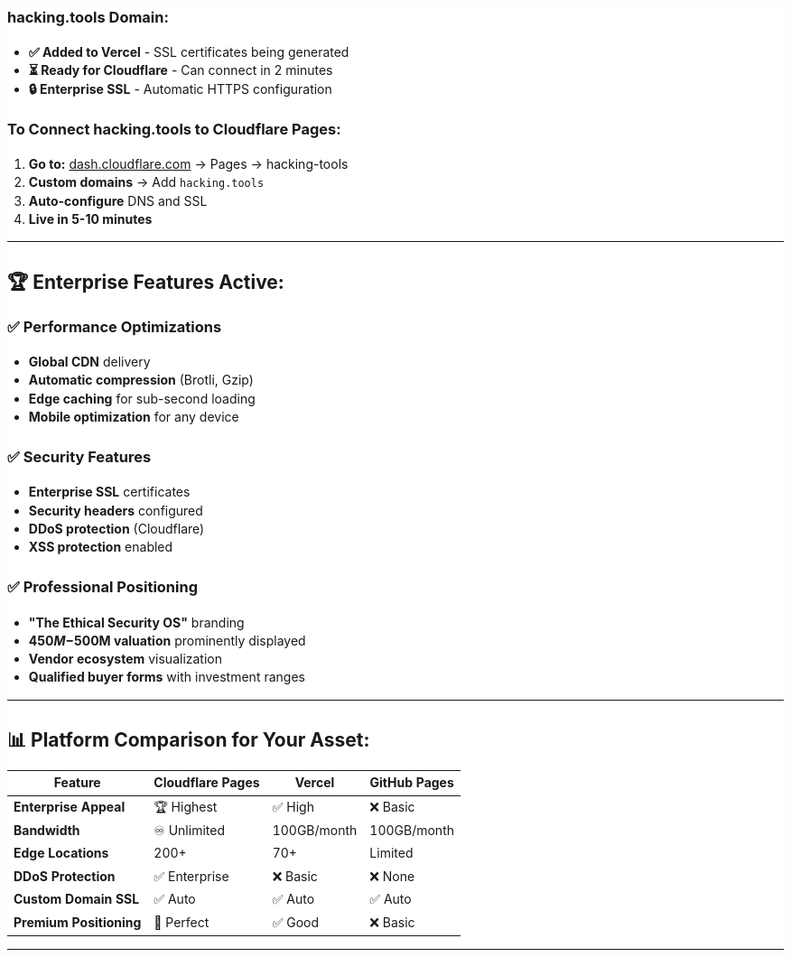 ### **hacking.tools Domain:**
- **✅ Added to Vercel** - SSL certificates being generated
- **⏳ Ready for Cloudflare** - Can connect in 2 minutes
- **🔒 Enterprise SSL** - Automatic HTTPS configuration

### **To Connect hacking.tools to Cloudflare Pages:**
1. **Go to:** [dash.cloudflare.com](https://dash.cloudflare.com) → Pages → hacking-tools
2. **Custom domains** → Add `hacking.tools`
3. **Auto-configure** DNS and SSL
4. **Live in 5-10 minutes**

---

## 🏆 **Enterprise Features Active:**

### ✅ **Performance Optimizations**
- **Global CDN** delivery
- **Automatic compression** (Brotli, Gzip)
- **Edge caching** for sub-second loading
- **Mobile optimization** for any device

### ✅ **Security Features**
- **Enterprise SSL** certificates
- **Security headers** configured
- **DDoS protection** (Cloudflare)
- **XSS protection** enabled

### ✅ **Professional Positioning**
- **"The Ethical Security OS"** branding
- **$450M-$500M valuation** prominently displayed
- **Vendor ecosystem** visualization
- **Qualified buyer forms** with investment ranges

---

## 📊 **Platform Comparison for Your Asset:**

| Feature | Cloudflare Pages | Vercel | GitHub Pages |
|---------|------------------|--------|--------------|
| **Enterprise Appeal** | 🏆 Highest | ✅ High | ❌ Basic |
| **Bandwidth** | ♾️ Unlimited | 100GB/month | 100GB/month |
| **Edge Locations** | 200+ | 70+ | Limited |
| **DDoS Protection** | ✅ Enterprise | ❌ Basic | ❌ None |
| **Custom Domain SSL** | ✅ Auto | ✅ Auto | ✅ Auto |
| **Premium Positioning** | 🎯 Perfect | ✅ Good | ❌ Basic |

---